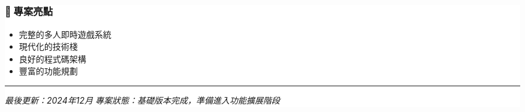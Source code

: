 ### 🎉 專案亮點
- 完整的多人即時遊戲系統
- 現代化的技術棧
- 良好的程式碼架構
- 豐富的功能規劃

---

*最後更新：2024年12月*
*專案狀態：基礎版本完成，準備進入功能擴展階段* 